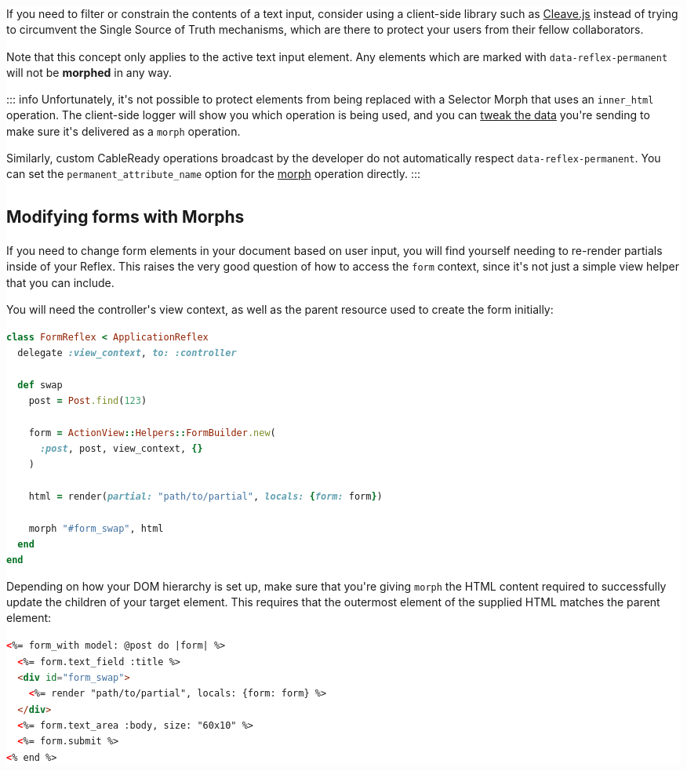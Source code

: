 If you need to filter or constrain the contents of a text input, consider using a client-side library such as [Cleave.js](https://nosir.github.io/cleave.js/) instead of trying to circumvent the Single Source of Truth mechanisms, which are there to protect your users from their fellow collaborators.

Note that this concept only applies to the active text input element. Any elements which are marked with `data-reflex-permanent` will not be **morphed** in any way.

::: info
Unfortunately, it's not possible to protect elements from being replaced with a Selector Morph that uses an `inner_html` operation. The client-side logger will show you which operation is being used, and you can [tweak the data](morph-modes.md#things-go-wrong) you're sending to make sure it's delivered as a `morph` operation.

Similarly, custom CableReady operations broadcast by the developer do not automatically respect `data-reflex-permanent`. You can set the `permanent_attribute_name` option for the [morph](https://cableready.stimulusreflex.com/reference/operations/dom-mutations#morph) operation directly.
:::

## Modifying forms with Morphs

If you need to change form elements in your document based on user input, you will find yourself needing to re-render partials inside of your Reflex. This raises the very good question of how to access the `form` context, since it's not just a simple view helper that you can include.

You will need the controller's view context, as well as the parent resource used to create the form initially:

```ruby
class FormReflex < ApplicationReflex
  delegate :view_context, to: :controller

  def swap
    post = Post.find(123)

    form = ActionView::Helpers::FormBuilder.new(
      :post, post, view_context, {}
    )

    html = render(partial: "path/to/partial", locals: {form: form})

    morph "#form_swap", html
  end
end
```

Depending on how your DOM hierarchy is set up, make sure that you're giving `morph` the HTML content required to successfully update the children of your target element. This requires that the outermost element of the supplied HTML matches the parent element:

```html
<%= form_with model: @post do |form| %>
  <%= form.text_field :title %>
  <div id="form_swap">
    <%= render "path/to/partial", locals: {form: form} %>
  </div>
  <%= form.text_area :body, size: "60x10" %>
  <%= form.submit %>
<% end %>
```
